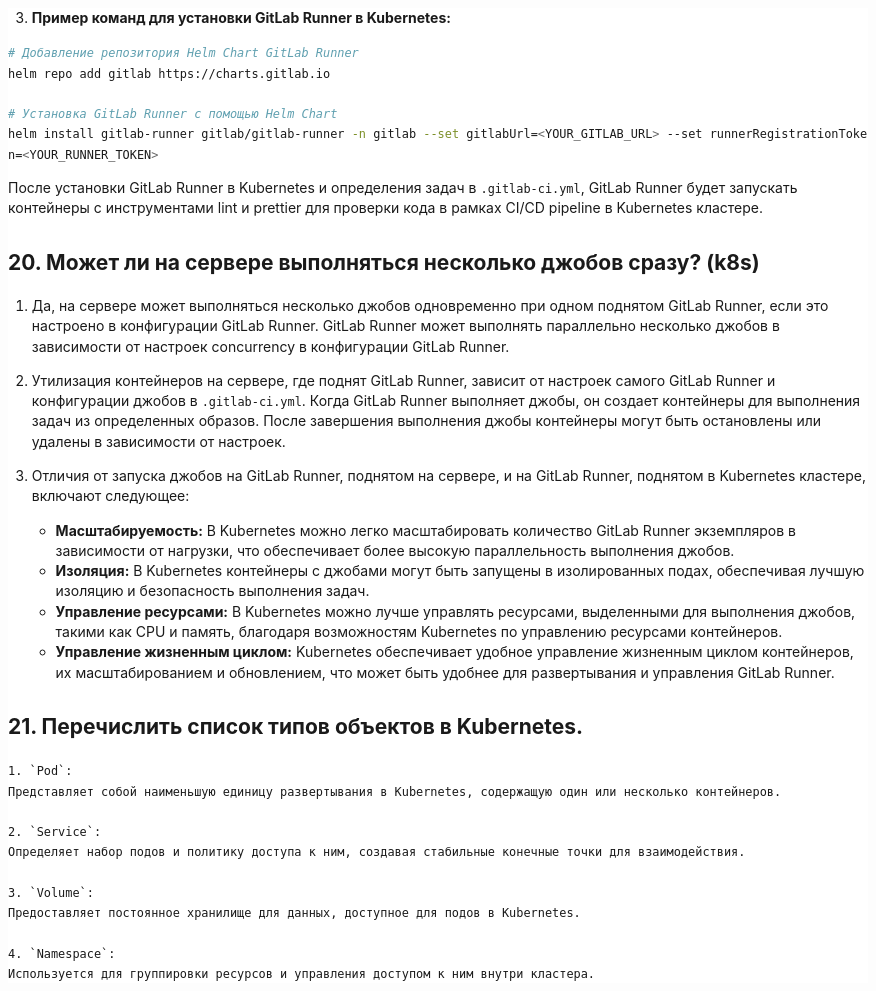 3. **Пример команд для установки GitLab Runner в Kubernetes:**

```bash
# Добавление репозитория Helm Chart GitLab Runner
helm repo add gitlab https://charts.gitlab.io

# Установка GitLab Runner с помощью Helm Chart
helm install gitlab-runner gitlab/gitlab-runner -n gitlab --set gitlabUrl=<YOUR_GITLAB_URL> --set runnerRegistrationToken=<YOUR_RUNNER_TOKEN>
```

После установки GitLab Runner в Kubernetes и определения задач в `.gitlab-ci.yml`, GitLab Runner будет запускать контейнеры с инструментами lint и prettier для проверки кода в рамках CI/CD pipeline в Kubernetes кластере.

## 20. Может ли на сервере выполняться несколько джобов сразу? (k8s)

1) Да, на сервере может выполняться несколько джобов одновременно при одном поднятом GitLab Runner, если это настроено в конфигурации GitLab Runner. GitLab Runner может выполнять параллельно несколько джобов в зависимости от настроек concurrency в конфигурации GitLab Runner.

2) Утилизация контейнеров на сервере, где поднят GitLab Runner, зависит от настроек самого GitLab Runner и конфигурации джобов в `.gitlab-ci.yml`. Когда GitLab Runner выполняет джобы, он создает контейнеры для выполнения задач из определенных образов. После завершения выполнения джобы контейнеры могут быть остановлены или удалены в зависимости от настроек.

3) Отличия от запуска джобов на GitLab Runner, поднятом на сервере, и на GitLab Runner, поднятом в Kubernetes кластере, включают следующее:
   - **Масштабируемость:** В Kubernetes можно легко масштабировать количество GitLab Runner экземпляров в зависимости от нагрузки, что обеспечивает более высокую параллельность выполнения джобов.
   - **Изоляция:** В Kubernetes контейнеры с джобами могут быть запущены в изолированных подах, обеспечивая лучшую изоляцию и безопасность выполнения задач.
   - **Управление ресурсами:** В Kubernetes можно лучше управлять ресурсами, выделенными для выполнения джобов, такими как CPU и память, благодаря возможностям Kubernetes по управлению ресурсами контейнеров.
   - **Управление жизненным циклом:** Kubernetes обеспечивает удобное управление жизненным циклом контейнеров, их масштабированием и обновлением, что может быть удобнее для развертывания и управления GitLab Runner.

## 21. Перечислить список типов объектов в Kubernetes.

    1. `Pod`:
    Представляет собой наименьшую единицу развертывания в Kubernetes, содержащую один или несколько контейнеров.

    2. `Service`:
    Определяет набор подов и политику доступа к ним, создавая стабильные конечные точки для взаимодействия.

    3. `Volume`:
    Предоставляет постоянное хранилище для данных, доступное для подов в Kubernetes.

    4. `Namespace`:
    Используется для группировки ресурсов и управления доступом к ним внутри кластера.
